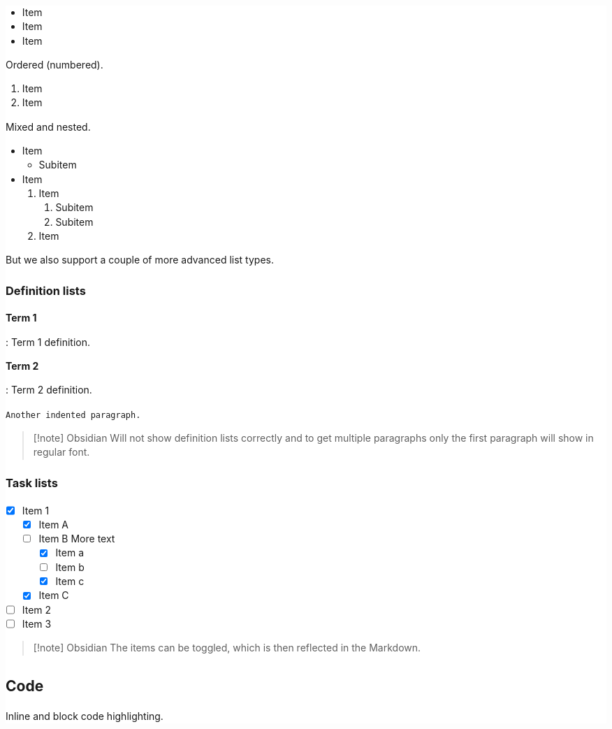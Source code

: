 - Item
- Item
- Item

Ordered (numbered).

1. Item
2. Item

Mixed and nested.

- Item
	- Subitem
- Item
	1. Item
		1. Subitem
		2. Subitem
	2. Item

But we also support a couple of more advanced list types.

### Definition lists

**Term 1**

:   Term 1 definition.

**Term 2**

:   Term 2 definition.

    Another indented paragraph.

> [!note] Obsidian
> Will not show definition lists correctly and to get multiple paragraphs only the first paragraph will show in regular font.

### Task lists

-   [X] Item 1
    *   [X] Item A
    *   [ ] Item B
        More text
        +   [x] Item a
        +   [ ] Item b
        +   [x] Item c
    *   [X] Item C
-   [ ] Item 2
-   [ ] Item 3

> [!note] Obsidian
> The items can be toggled, which is then reflected in the Markdown.


## Code

Inline and block code highlighting.


[^foobar]: And this is the text for the footnote.